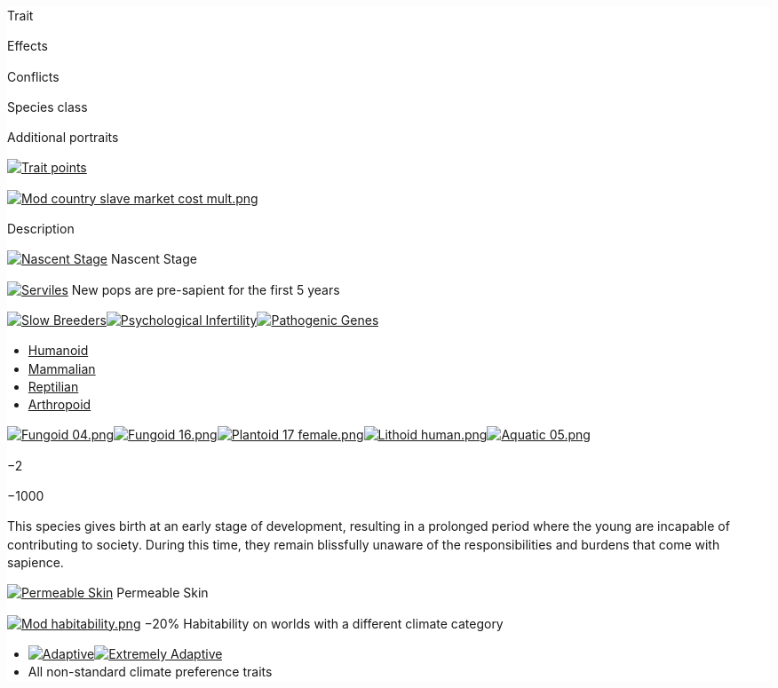 Trait

Effects

Conflicts

Species class

Additional portraits

[![Trait points](/images/thumb/7/78/Menu_icon_species.png/24px-Menu_icon_species.png)](/Species_trait_points "Trait points")

[![Mod country slave market cost mult.png](/images/thumb/e/ec/Mod_country_slave_market_cost_mult.png/24px-Mod_country_slave_market_cost_mult.png)](/Slave_price "Slave price")

Description

[![Nascent Stage](/images/3/35/Trait_nascent_stage.png)](/File:Trait_nascent_stage.png "Nascent Stage") Nascent Stage

[![Serviles](/images/thumb/e/e4/Trait_presapient.png/24px-Trait_presapient.png)](/Biological_traits#Serviles "Serviles") New pops are pre-sapient for the first 5 years

[![Slow Breeders](/images/thumb/6/63/Trait_slow_breeders.png/24px-Trait_slow_breeders.png)](/Biological_traits#Slow_Breeders "Slow Breeders")[![Psychological Infertility](/images/thumb/6/64/Trait_psychological_infertility.png/24px-Trait_psychological_infertility.png)](/Biological_traits#Psychological_Infertility "Psychological Infertility")[![Pathogenic Genes](/images/thumb/4/48/Trait_pathogenic_genes.png/24px-Trait_pathogenic_genes.png)](/Biological_traits#Pathogenic_Genes "Pathogenic Genes")

-   [Humanoid](/Humanoid "Humanoid")
-   [Mammalian](/Mammalian "Mammalian")
-   [Reptilian](/Reptilian "Reptilian")
-   [Arthropoid](/Arthropoid "Arthropoid")

[![Fungoid 04.png](/images/thumb/f/ff/Fungoid_04.png/51px-Fungoid_04.png)](/File:Fungoid_04.png)[![Fungoid 16.png](/images/thumb/6/65/Fungoid_16.png/66px-Fungoid_16.png)](/File:Fungoid_16.png)[![Plantoid 17 female.png](/images/thumb/4/4b/Plantoid_17_female.png/32px-Plantoid_17_female.png)](/File:Plantoid_17_female.png)[![Lithoid human.png](/images/thumb/7/7c/Lithoid_human.png/30px-Lithoid_human.png)](/File:Lithoid_human.png)[![Aquatic 05.png](/images/thumb/9/9f/Aquatic_05.png/51px-Aquatic_05.png)](/File:Aquatic_05.png)

−2

−1000

This species gives birth at an early stage of development, resulting in a prolonged period where the young are incapable of contributing to society. During this time, they remain blissfully unaware of the responsibilities and burdens that come with sapience.

[![Permeable Skin](/images/5/51/Trait_permeable_skin.png)](/File:Trait_permeable_skin.png "Permeable Skin") Permeable Skin

[![Mod habitability.png](/images/thumb/7/7e/Mod_habitability.png/24px-Mod_habitability.png)](/Habitability "Habitability") −20% Habitability on worlds with a different climate category

-   [![Adaptive](/images/thumb/8/82/Trait_adaptive.png/24px-Trait_adaptive.png)](/Biological_traits#Adaptive "Adaptive")[![Extremely Adaptive](/images/thumb/7/73/Trait_extremely_adaptive.png/24px-Trait_extremely_adaptive.png)](/Biological_traits#Extremely_Adaptive "Extremely Adaptive")
-   All non-standard climate preference traits
